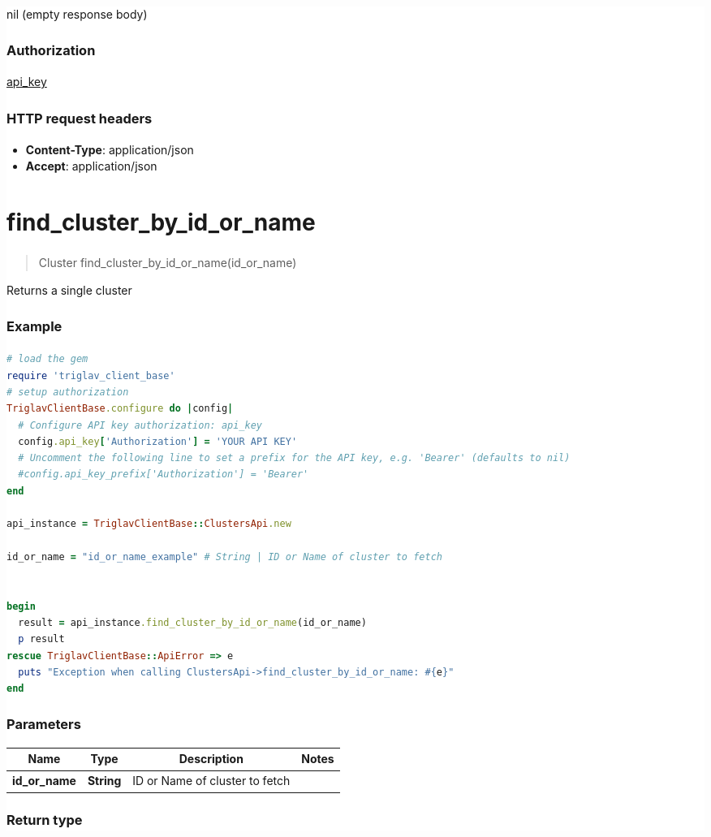 nil (empty response body)

### Authorization

[api_key](../README.md#api_key)

### HTTP request headers

 - **Content-Type**: application/json
 - **Accept**: application/json



# **find_cluster_by_id_or_name**
> Cluster find_cluster_by_id_or_name(id_or_name)



Returns a single cluster

### Example
```ruby
# load the gem
require 'triglav_client_base'
# setup authorization
TriglavClientBase.configure do |config|
  # Configure API key authorization: api_key
  config.api_key['Authorization'] = 'YOUR API KEY'
  # Uncomment the following line to set a prefix for the API key, e.g. 'Bearer' (defaults to nil)
  #config.api_key_prefix['Authorization'] = 'Bearer'
end

api_instance = TriglavClientBase::ClustersApi.new

id_or_name = "id_or_name_example" # String | ID or Name of cluster to fetch


begin
  result = api_instance.find_cluster_by_id_or_name(id_or_name)
  p result
rescue TriglavClientBase::ApiError => e
  puts "Exception when calling ClustersApi->find_cluster_by_id_or_name: #{e}"
end
```

### Parameters

Name | Type | Description  | Notes
------------- | ------------- | ------------- | -------------
 **id_or_name** | **String**| ID or Name of cluster to fetch | 

### Return type
